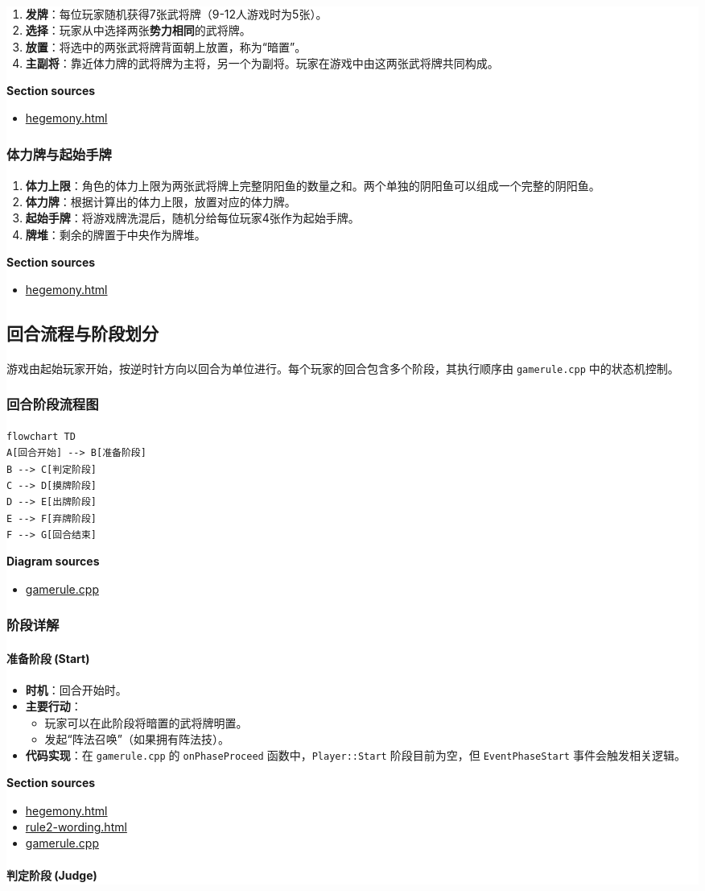 1.  **发牌**：每位玩家随机获得7张武将牌（9-12人游戏时为5张）。
2.  **选择**：玩家从中选择两张**势力相同**的武将牌。
3.  **放置**：将选中的两张武将牌背面朝上放置，称为“暗置”。
4.  **主副将**：靠近体力牌的武将牌为主将，另一个为副将。玩家在游戏中由这两张武将牌共同构成。

**Section sources**
- [hegemony.html](file://rule/hegemony.html#L17-L21)

### 体力牌与起始手牌

1.  **体力上限**：角色的体力上限为两张武将牌上完整阴阳鱼的数量之和。两个单独的阴阳鱼可以组成一个完整的阴阳鱼。
2.  **体力牌**：根据计算出的体力上限，放置对应的体力牌。
3.  **起始手牌**：将游戏牌洗混后，随机分给每位玩家4张作为起始手牌。
4.  **牌堆**：剩余的牌置于中央作为牌堆。

**Section sources**
- [hegemony.html](file://rule/hegemony.html#L22-L33)

## 回合流程与阶段划分

游戏由起始玩家开始，按逆时针方向以回合为单位进行。每个玩家的回合包含多个阶段，其执行顺序由 `gamerule.cpp` 中的状态机控制。

### 回合阶段流程图

```mermaid
flowchart TD
A[回合开始] --> B[准备阶段]
B --> C[判定阶段]
C --> D[摸牌阶段]
D --> E[出牌阶段]
E --> F[弃牌阶段]
F --> G[回合结束]
```

**Diagram sources**
- [gamerule.cpp](file://src/server/gamerule.cpp#L168-L250)

### 阶段详解

#### 准备阶段 (Start)

*   **时机**：回合开始时。
*   **主要行动**：
    *   玩家可以在此阶段将暗置的武将牌明置。
    *   发起“阵法召唤”（如果拥有阵法技）。
*   **代码实现**：在 `gamerule.cpp` 的 `onPhaseProceed` 函数中，`Player::Start` 阶段目前为空，但 `EventPhaseStart` 事件会触发相关逻辑。

**Section sources**
- [hegemony.html](file://rule/hegemony.html#L43)
- [rule2-wording.html](file://rule/rule2-wording.html#L108-L110)
- [gamerule.cpp](file://src/server/gamerule.cpp#L178)

#### 判定阶段 (Judge)
